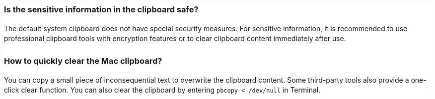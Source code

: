 ### Is the sensitive information in the clipboard safe?

The default system clipboard does not have special security measures. For sensitive information, it is recommended to use professional clipboard tools with encryption features or to clear clipboard content immediately after use.

### How to quickly clear the Mac clipboard?

You can copy a small piece of inconsequential text to overwrite the clipboard content. Some third-party tools also provide a one-click clear function. You can also clear the clipboard by entering `pbcopy < /dev/null` in Terminal.